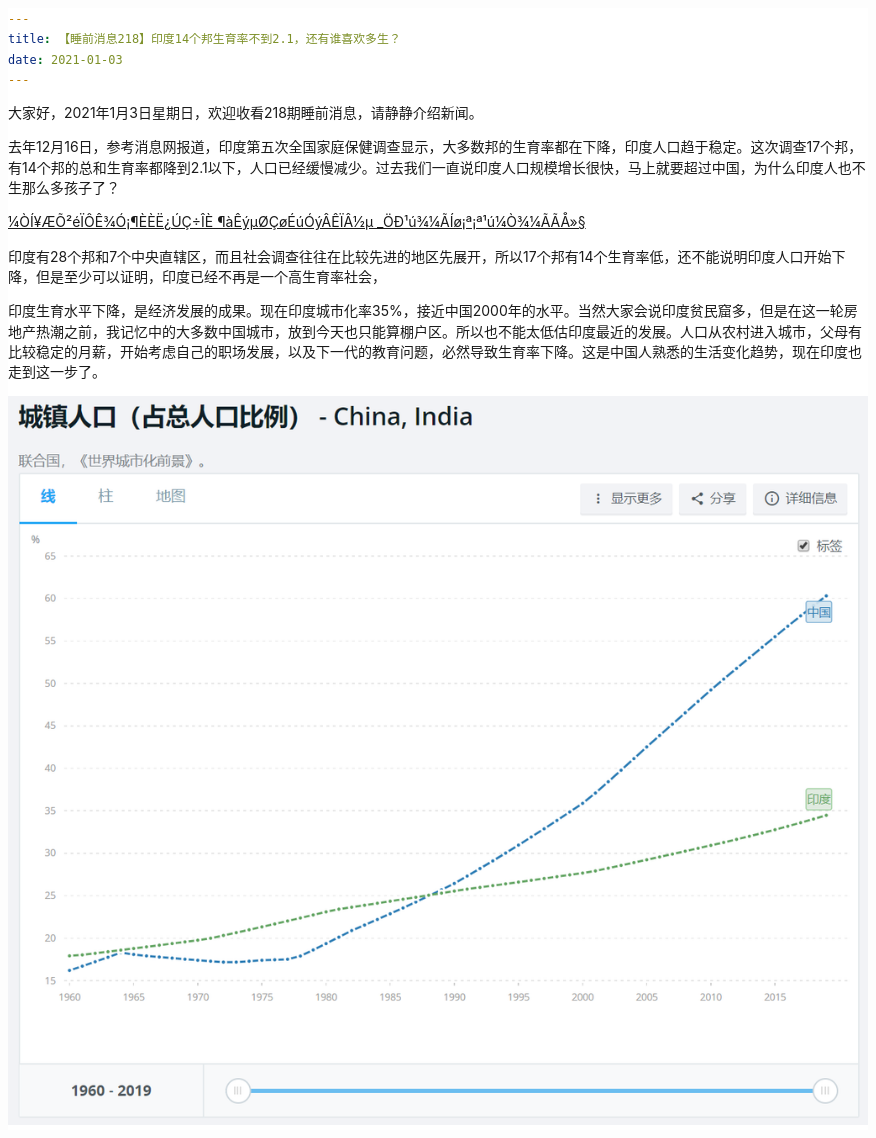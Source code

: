 ```yaml
---
title: 【睡前消息218】印度14个邦生育率不到2.1，还有谁喜欢多生？
date: 2021-01-03
---
```


大家好，2021年1月3日星期日，欢迎收看218期睡前消息，请静静介绍新闻。

去年12月16日，参考消息网报道，印度第五次全国家庭保健调查显示，大多数邦的生育率都在下降，印度人口趋于稳定。这次调查17个邦，有14个邦的总和生育率都降到2.1以下，人口已经缓慢减少。过去我们一直说印度人口规模增长很快，马上就要超过中国，为什么印度人也不生那么多孩子了？

[¼ÒÍ¥ÆÕ²éÏÔÊ¾Ó¡¶ÈÈË¿ÚÇ÷ÎÈ ¶àÊýµØÇøÉúÓýÂÊÏÂ½µ \_ÖÐ¹ú¾­¼ÃÍø¡ª¡ª¹ú¼Ò¾­¼ÃÃÅ»§](http://intl.ce.cn/qqss/202012/16/t20201216_36123096.shtml)

印度有28个邦和7个中央直辖区，而且社会调查往往在比较先进的地区先展开，所以17个邦有14个生育率低，还不能说明印度人口开始下降，但是至少可以证明，印度已经不再是一个高生育率社会，

印度生育水平下降，是经济发展的成果。现在印度城市化率35%，接近中国2000年的水平。当然大家会说印度贫民窟多，但是在这一轮房地产热潮之前，我记忆中的大多数中国城市，放到今天也只能算棚户区。所以也不能太低估印度最近的发展。人口从农村进入城市，父母有比较稳定的月薪，开始考虑自己的职场发展，以及下一代的教育问题，必然导致生育率下降。这是中国人熟悉的生活变化趋势，现在印度也走到这一步了。

![](images/btnews/0201_0300/0218/media/image1.png)
